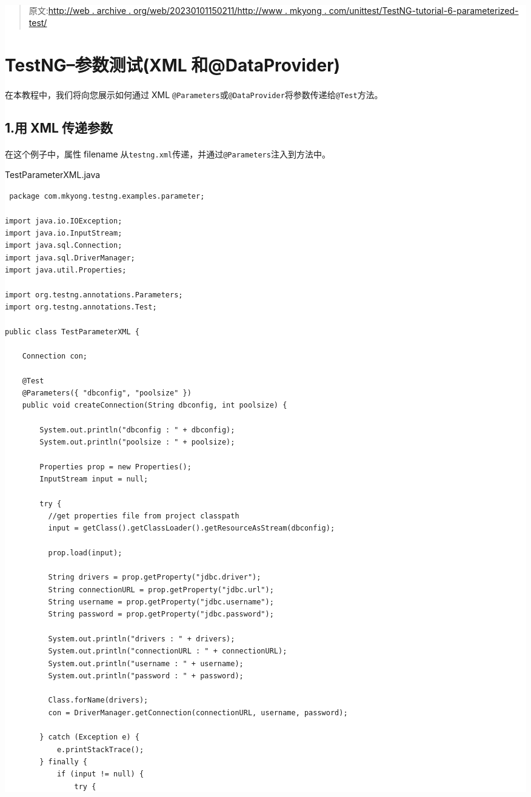 > 原文:[http://web . archive . org/web/20230101150211/http://www . mkyong . com/unittest/TestNG-tutorial-6-parameterized-test/](http://web.archive.org/web/20230101150211/http://www.mkyong.com/unittest/testng-tutorial-6-parameterized-test/)

# TestNG–参数测试(XML 和@DataProvider)

在本教程中，我们将向您展示如何通过 XML `@Parameters`或`@DataProvider`将参数传递给`@Test`方法。

## 1.用 XML 传递参数

在这个例子中，属性 filename 从`testng.xml`传递，并通过`@Parameters`注入到方法中。

TestParameterXML.java

```
 package com.mkyong.testng.examples.parameter;

import java.io.IOException;
import java.io.InputStream;
import java.sql.Connection;
import java.sql.DriverManager;
import java.util.Properties;

import org.testng.annotations.Parameters;
import org.testng.annotations.Test;

public class TestParameterXML {

	Connection con;

	@Test
	@Parameters({ "dbconfig", "poolsize" })
	public void createConnection(String dbconfig, int poolsize) {

		System.out.println("dbconfig : " + dbconfig);
		System.out.println("poolsize : " + poolsize);

		Properties prop = new Properties();
		InputStream input = null;

		try {
		  //get properties file from project classpath
		  input = getClass().getClassLoader().getResourceAsStream(dbconfig);

		  prop.load(input);

		  String drivers = prop.getProperty("jdbc.driver");
		  String connectionURL = prop.getProperty("jdbc.url");
		  String username = prop.getProperty("jdbc.username");
		  String password = prop.getProperty("jdbc.password");

		  System.out.println("drivers : " + drivers);
		  System.out.println("connectionURL : " + connectionURL);
		  System.out.println("username : " + username);
		  System.out.println("password : " + password);

		  Class.forName(drivers);
		  con = DriverManager.getConnection(connectionURL, username, password);

		} catch (Exception e) {
			e.printStackTrace();
		} finally {
			if (input != null) {
				try {
```